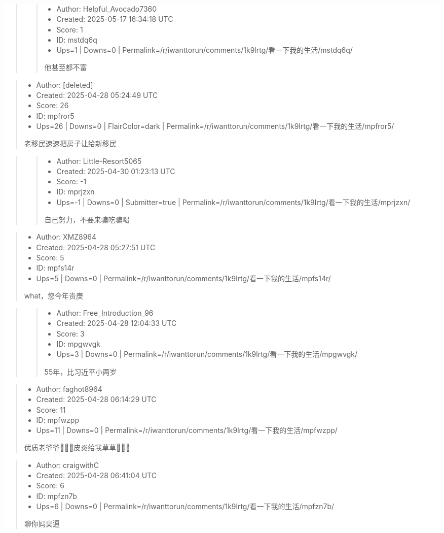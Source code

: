 >> - Author: Helpful_Avocado7360
>> - Created: 2025-05-17 16:34:18 UTC
>> - Score: 1
>> - ID: mstdq6q
>> - Ups=1 | Downs=0 | Permalink=/r/iwanttorun/comments/1k9lrtg/看一下我的生活/mstdq6q/
>>
>> 他甚至都不富

> - Author: [deleted]
> - Created: 2025-04-28 05:24:49 UTC
> - Score: 26
> - ID: mpfror5
> - Ups=26 | Downs=0 | FlairColor=dark | Permalink=/r/iwanttorun/comments/1k9lrtg/看一下我的生活/mpfror5/
>
> 老移民速速把房子让给新移民

>> - Author: Little-Resort5065
>> - Created: 2025-04-30 01:23:13 UTC
>> - Score: -1
>> - ID: mprjzxn
>> - Ups=-1 | Downs=0 | Submitter=true | Permalink=/r/iwanttorun/comments/1k9lrtg/看一下我的生活/mprjzxn/
>>
>> 自己努力，不要来骗吃骗喝

> - Author: XMZ8964
> - Created: 2025-04-28 05:27:51 UTC
> - Score: 5
> - ID: mpfs14r
> - Ups=5 | Downs=0 | Permalink=/r/iwanttorun/comments/1k9lrtg/看一下我的生活/mpfs14r/
>
> what，您今年贵庚

>> - Author: Free_Introduction_96
>> - Created: 2025-04-28 12:04:33 UTC
>> - Score: 3
>> - ID: mpgwvgk
>> - Ups=3 | Downs=0 | Permalink=/r/iwanttorun/comments/1k9lrtg/看一下我的生活/mpgwvgk/
>>
>> 55年，比习近平小两岁

> - Author: faghot8964
> - Created: 2025-04-28 06:14:29 UTC
> - Score: 11
> - ID: mpfwzpp
> - Ups=11 | Downs=0 | Permalink=/r/iwanttorun/comments/1k9lrtg/看一下我的生活/mpfwzpp/
>
> 优质老爷爷🤤🤤😍皮炎给我草草🍆🍆🍑

> - Author: craigwithC
> - Created: 2025-04-28 06:41:04 UTC
> - Score: 6
> - ID: mpfzn7b
> - Ups=6 | Downs=0 | Permalink=/r/iwanttorun/comments/1k9lrtg/看一下我的生活/mpfzn7b/
>
> 聊你妈臭逼
